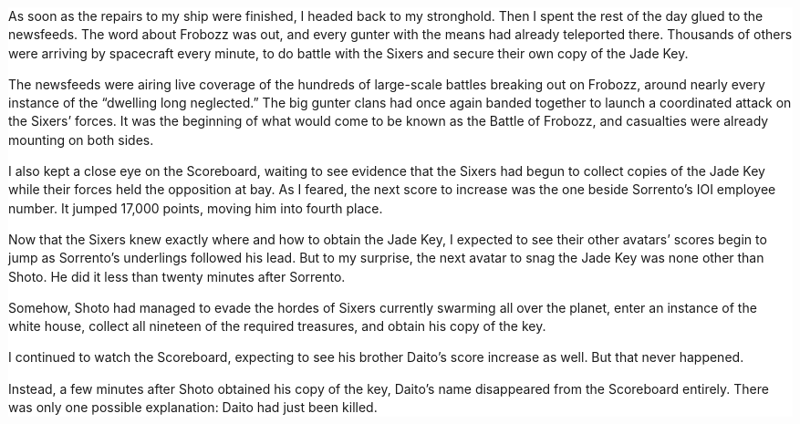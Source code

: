 As soon as the repairs to my ship were finished, I headed back to my
stronghold. Then I spent the rest of the day glued to the newsfeeds. The word
about Frobozz was out, and every gunter with the means had already teleported
there. Thousands of others were arriving by spacecraft every minute, to do
battle with the Sixers and secure their own copy of the Jade Key.

The newsfeeds were airing live coverage of the hundreds of large-scale battles
breaking out on Frobozz, around nearly every instance of the “dwelling long
neglected.” The big gunter clans had once again banded together to launch a
coordinated attack on the Sixers’ forces. It was the beginning of what would
come to be known as the Battle of Frobozz, and casualties were already mounting
on both sides.

I also kept a close eye on the Scoreboard, waiting to see evidence that the
Sixers had begun to collect copies of the Jade Key while their forces held the
opposition at bay. As I feared, the next score to increase was the one beside
Sorrento’s IOI employee number. It jumped 17,000 points, moving him into fourth
place.

Now that the Sixers knew exactly where and how to obtain the Jade Key, I
expected to see their other avatars’ scores begin to jump as Sorrento’s
underlings followed his lead. But to my surprise, the next avatar to snag the
Jade Key was none other than Shoto. He did it less than twenty minutes after
Sorrento.

Somehow, Shoto had managed to evade the hordes of Sixers currently swarming all
over the planet, enter an instance of the white house, collect all nineteen of
the required treasures, and obtain his copy of the key.

I continued to watch the Scoreboard, expecting to see his brother Daito’s score
increase as well. But that never happened.

Instead, a few minutes after Shoto obtained his copy of the key, Daito’s name
disappeared from the Scoreboard entirely. There was only one possible
explanation: Daito had just been killed.


